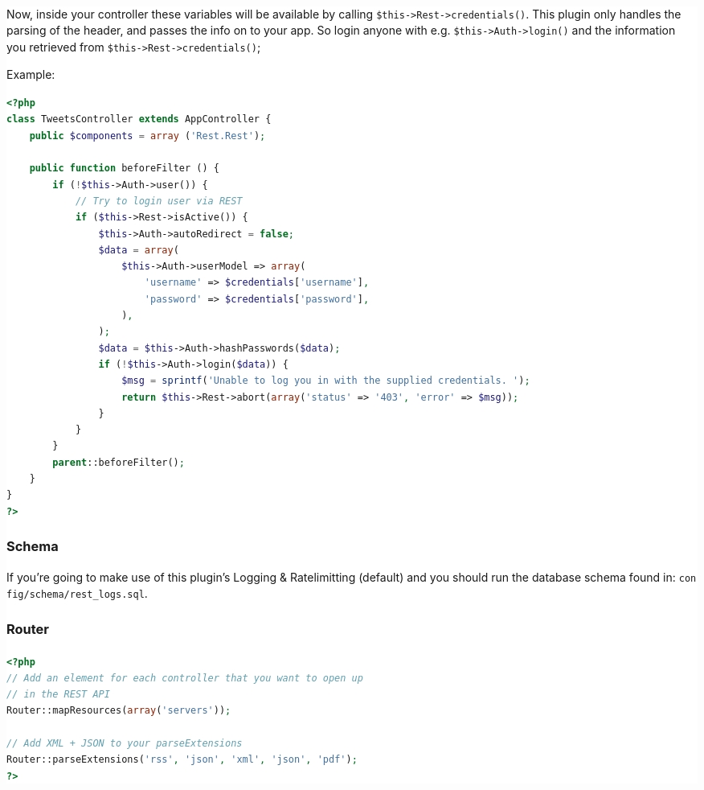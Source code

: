 Now, inside your controller these variables will be available by calling
`$this->Rest->credentials()`. This plugin only handles the parsing of the
header, and passes the info on to your app. So login anyone with e.g.
`$this->Auth->login()` and the information you retrieved from
`$this->Rest->credentials()`;

Example:

```php
<?php
class TweetsController extends AppController {
    public $components = array ('Rest.Rest');

    public function beforeFilter () {
        if (!$this->Auth->user()) {
            // Try to login user via REST
            if ($this->Rest->isActive()) {
                $this->Auth->autoRedirect = false;
                $data = array(
                    $this->Auth->userModel => array(
                        'username' => $credentials['username'],
                        'password' => $credentials['password'],
                    ),
                );
                $data = $this->Auth->hashPasswords($data);
                if (!$this->Auth->login($data)) {
                    $msg = sprintf('Unable to log you in with the supplied credentials. ');
                    return $this->Rest->abort(array('status' => '403', 'error' => $msg));
                }
            }
        }
        parent::beforeFilter();
    }
}
?>
```

### Schema

If you’re going to make use of this plugin’s Logging & Ratelimitting (default)
and you should run the database schema found in:
`config/schema/rest_logs.sql`.

### Router

```php
<?php
// Add an element for each controller that you want to open up
// in the REST API
Router::mapResources(array('servers'));

// Add XML + JSON to your parseExtensions
Router::parseExtensions('rss', 'json', 'xml', 'json', 'pdf');
?>
```
